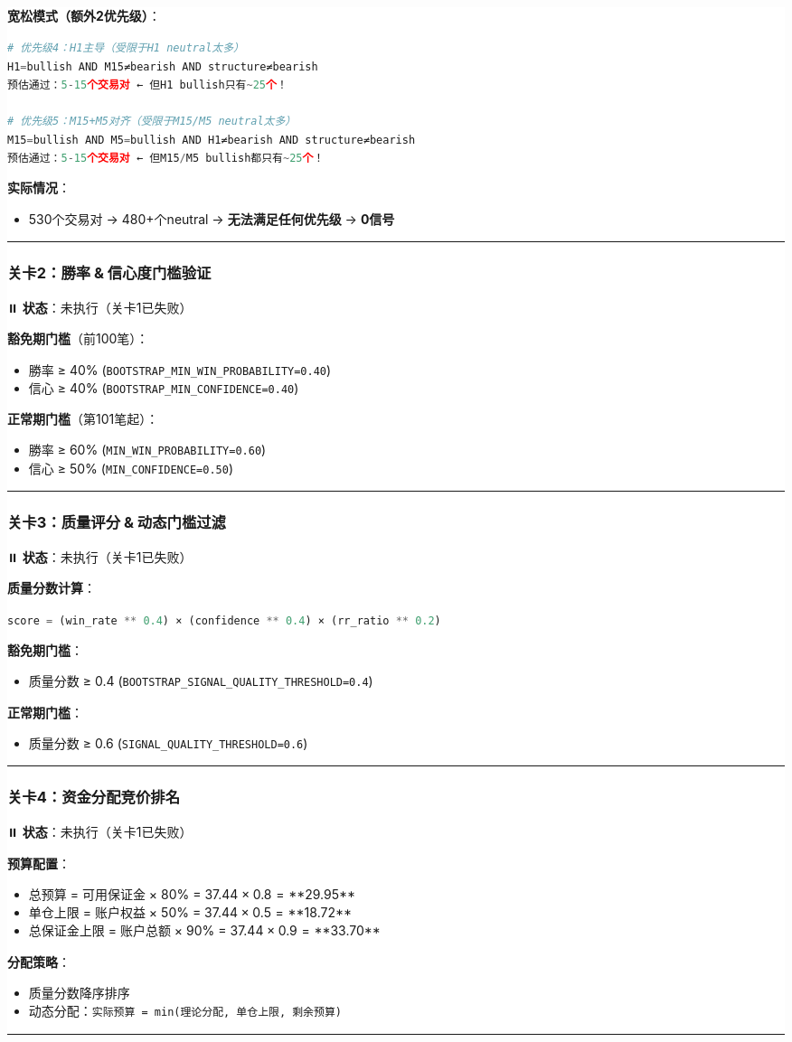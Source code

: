 **宽松模式（额外2优先级）**：
```python
# 优先级4：H1主导（受限于H1 neutral太多）
H1=bullish AND M15≠bearish AND structure≠bearish
预估通过：5-15个交易对 ← 但H1 bullish只有~25个！

# 优先级5：M15+M5对齐（受限于M15/M5 neutral太多）
M15=bullish AND M5=bullish AND H1≠bearish AND structure≠bearish
预估通过：5-15个交易对 ← 但M15/M5 bullish都只有~25个！
```

**实际情况**：
- 530个交易对 → 480+个neutral → **无法满足任何优先级** → **0信号**

---

### **关卡2：勝率 & 信心度门槛验证**
⏸️ **状态**：未执行（关卡1已失败）

**豁免期门槛**（前100笔）：
- 勝率 ≥ 40% (`BOOTSTRAP_MIN_WIN_PROBABILITY=0.40`)
- 信心 ≥ 40% (`BOOTSTRAP_MIN_CONFIDENCE=0.40`)

**正常期门槛**（第101笔起）：
- 勝率 ≥ 60% (`MIN_WIN_PROBABILITY=0.60`)
- 信心 ≥ 50% (`MIN_CONFIDENCE=0.50`)

---

### **关卡3：质量评分 & 动态门槛过滤**
⏸️ **状态**：未执行（关卡1已失败）

**质量分数计算**：
```python
score = (win_rate ** 0.4) × (confidence ** 0.4) × (rr_ratio ** 0.2)
```

**豁免期门槛**：
- 质量分数 ≥ 0.4 (`BOOTSTRAP_SIGNAL_QUALITY_THRESHOLD=0.4`)

**正常期门槛**：
- 质量分数 ≥ 0.6 (`SIGNAL_QUALITY_THRESHOLD=0.6`)

---

### **关卡4：资金分配竞价排名**
⏸️ **状态**：未执行（关卡1已失败）

**预算配置**：
- 总预算 = 可用保证金 × 80% = $37.44 × 0.8 = **$29.95**
- 单仓上限 = 账户权益 × 50% = $37.44 × 0.5 = **$18.72**
- 总保证金上限 = 账户总额 × 90% = $37.44 × 0.9 = **$33.70**

**分配策略**：
- 质量分数降序排序
- 动态分配：`实际预算 = min(理论分配, 单仓上限, 剩余预算)`

---